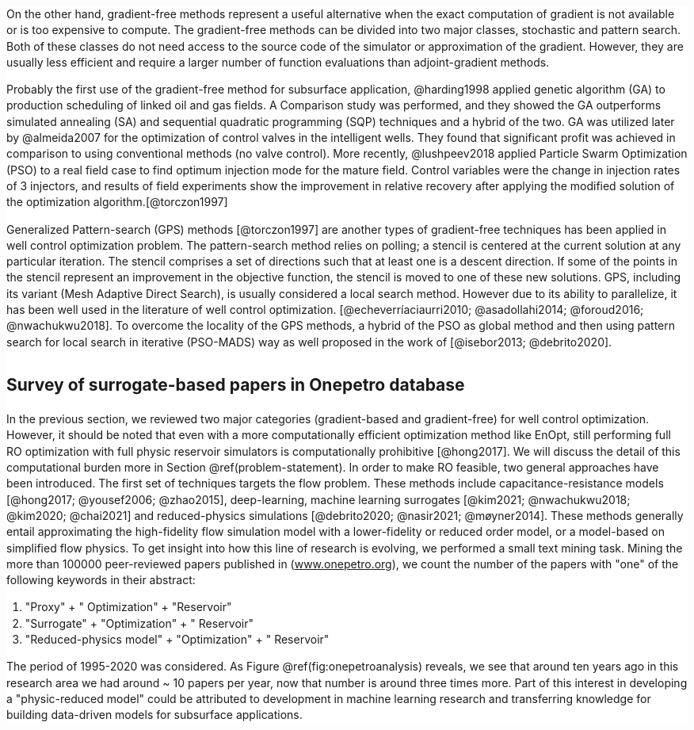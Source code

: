On the other hand, gradient-free methods represent a useful alternative when the exact computation of gradient is not available or is too expensive to compute. The gradient-free methods can be divided into two major classes, stochastic and pattern search. Both of these classes do not need access to the source code of the simulator or approximation of the gradient. However, they are usually less efficient and require a larger number of function evaluations than adjoint-gradient methods.

Probably the first use of the gradient-free method for subsurface application, @harding1998 applied genetic algorithm (GA) to production scheduling of linked oil and gas fields. A Comparison study was performed, and they showed the GA outperforms simulated annealing (SA) and sequential quadratic programming (SQP) techniques and a hybrid of the two. GA was utilized later by @almeida2007 for the optimization of control valves in the intelligent wells. They found that significant profit was achieved in comparison to using conventional methods (no valve control). More recently, @lushpeev2018 applied Particle Swarm Optimization (PSO) to a real field case to find optimum injection mode for the mature field. Control variables were the change in injection rates of 3 injectors, and results of field experiments show the improvement in relative recovery after applying the modified solution of the optimization algorithm.[@torczon1997]

Generalized Pattern-search (GPS) methods [@torczon1997] are another types of gradient-free techniques has been applied in well control optimization problem. The pattern-search method relies on polling; a stencil is centered at the current solution at any particular iteration. The stencil comprises a set of directions such that at least one is a descent direction. If some of the points in the stencil represent an improvement in the objective function, the stencil is moved to one of these new solutions. GPS, including its variant (Mesh Adaptive Direct Search), is usually considered a local search method. However due to its ability to parallelize, it has been well used in the literature of well control optimization. [@echeverríaciaurri2010; @asadollahi2014; @foroud2016; @nwachukwu2018]. To overcome the locality of the GPS methods, a hybrid of the PSO as global method and then using pattern search for local search in iterative (PSO-MADS) way as well proposed in the work of [@isebor2013; @debrito2020].

## Survey of surrogate-based papers in Onepetro database

In the previous section, we reviewed two major categories (gradient-based and gradient-free) for well control optimization. However, it should be noted that even with a more computationally efficient optimization method like EnOpt, still performing full RO optimization with full physic reservoir simulators is computationally prohibitive [@hong2017]. We will discuss the detail of this computational burden more in Section \@ref(problem-statement). In order to make RO feasible, two general approaches have been introduced. The first set of techniques targets the flow problem. These methods include capacitance-resistance models [@hong2017; @yousef2006; @zhao2015], deep-learning, machine learning surrogates [@kim2021; @nwachukwu2018; @kim2020; @chai2021] and reduced-physics simulations [@debrito2020; @nasir2021; @møyner2014]. These methods generally entail approximating the high-fidelity flow simulation model with a lower-fidelity or reduced order model, or a model-based on simplified flow physics. To get insight into how this line of research is evolving, we performed a small text mining task. Mining the more than 100000 peer-reviewed papers published in (www.onepetro.org), we count the number of the papers with "one" of the following keywords in their abstract:

1.  "Proxy" + " Optimization" + "Reservoir"
2.  "Surrogate" + "Optimization" + " Reservoir"
3.  "Reduced-physics model" + "Optimization" + " Reservoir"

The period of 1995-2020 was considered. As Figure \@ref(fig:onepetroanalysis) reveals, we see that around ten years ago in this research area we had around \~ 10 papers per year, now that number is around three times more. Part of this interest in developing a "physic-reduced model" could be attributed to development in machine learning research and transferring knowledge for building data-driven models for subsurface applications.


[^1]: In the case of Closed-loop Reservoir Management, we may not perform one optimization for the reservoir life-cycle. The optimization process is broken down into multiple steps, where data assimilation is performed between each cycle. Even in that case, the well-control optimization should be done from the start to the first stage of the data assimilation step. This cycle continues until the end of the field. Say the field has a life-cycle of 20 years; optimization can be done every five years.